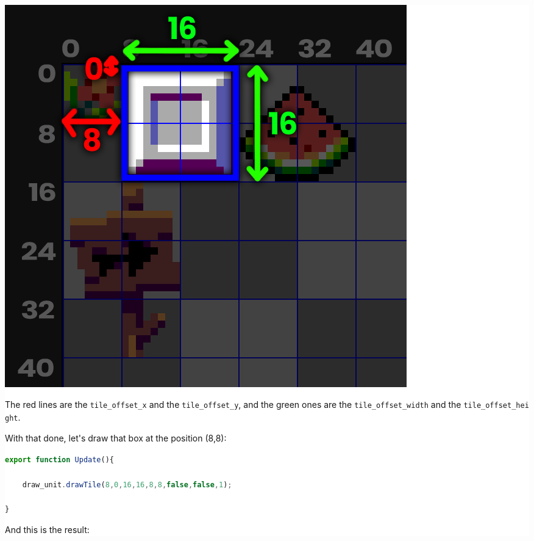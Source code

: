 ![imagewithsignals](img/dividedshowing.png)

The red lines are the `tile_offset_x` and the `tile_offset_y`, and the green ones are the `tile_offset_width` and the `tile_offset_height`.

With that done, let's draw that box at the position (8,8):

```javascript
export function Update(){

	draw_unit.drawTile(8,0,16,16,8,8,false,false,1);

}
```

And this is the result:
